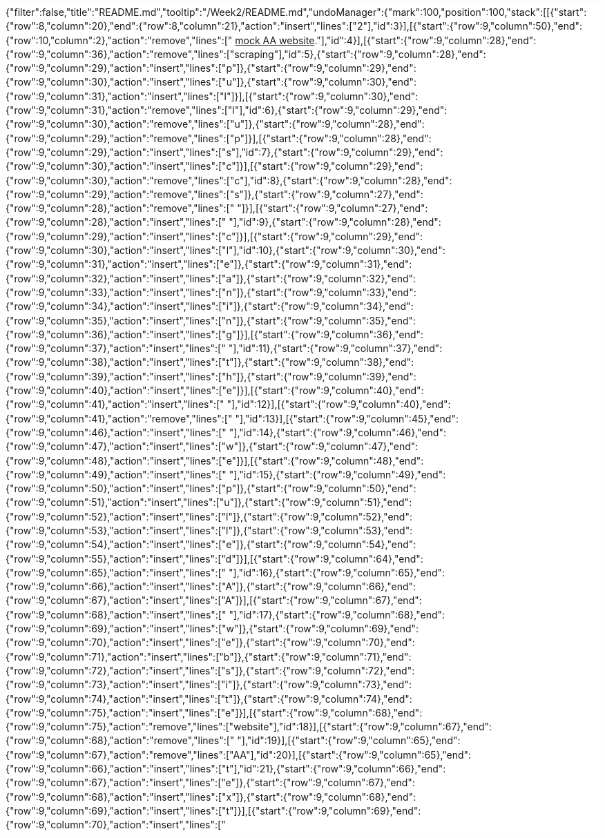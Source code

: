 {"filter":false,"title":"README.md","tooltip":"/Week2/README.md","undoManager":{"mark":100,"position":100,"stack":[[{"start":{"row":8,"column":20},"end":{"row":8,"column":21},"action":"insert","lines":["2"],"id":3}],[{"start":{"row":9,"column":50},"end":{"row":10,"column":2},"action":"remove","lines":[" [mock AA website](https://parsons.nyc/aa/m06.html  ",")."],"id":4}],[{"start":{"row":9,"column":28},"end":{"row":9,"column":36},"action":"remove","lines":["scraping"],"id":5},{"start":{"row":9,"column":28},"end":{"row":9,"column":29},"action":"insert","lines":["p"]},{"start":{"row":9,"column":29},"end":{"row":9,"column":30},"action":"insert","lines":["u"]},{"start":{"row":9,"column":30},"end":{"row":9,"column":31},"action":"insert","lines":["l"]}],[{"start":{"row":9,"column":30},"end":{"row":9,"column":31},"action":"remove","lines":["l"],"id":6},{"start":{"row":9,"column":29},"end":{"row":9,"column":30},"action":"remove","lines":["u"]},{"start":{"row":9,"column":28},"end":{"row":9,"column":29},"action":"remove","lines":["p"]}],[{"start":{"row":9,"column":28},"end":{"row":9,"column":29},"action":"insert","lines":["s"],"id":7},{"start":{"row":9,"column":29},"end":{"row":9,"column":30},"action":"insert","lines":["c"]}],[{"start":{"row":9,"column":29},"end":{"row":9,"column":30},"action":"remove","lines":["c"],"id":8},{"start":{"row":9,"column":28},"end":{"row":9,"column":29},"action":"remove","lines":["s"]},{"start":{"row":9,"column":27},"end":{"row":9,"column":28},"action":"remove","lines":[" "]}],[{"start":{"row":9,"column":27},"end":{"row":9,"column":28},"action":"insert","lines":[" "],"id":9},{"start":{"row":9,"column":28},"end":{"row":9,"column":29},"action":"insert","lines":["c"]}],[{"start":{"row":9,"column":29},"end":{"row":9,"column":30},"action":"insert","lines":["l"],"id":10},{"start":{"row":9,"column":30},"end":{"row":9,"column":31},"action":"insert","lines":["e"]},{"start":{"row":9,"column":31},"end":{"row":9,"column":32},"action":"insert","lines":["a"]},{"start":{"row":9,"column":32},"end":{"row":9,"column":33},"action":"insert","lines":["n"]},{"start":{"row":9,"column":33},"end":{"row":9,"column":34},"action":"insert","lines":["i"]},{"start":{"row":9,"column":34},"end":{"row":9,"column":35},"action":"insert","lines":["n"]},{"start":{"row":9,"column":35},"end":{"row":9,"column":36},"action":"insert","lines":["g"]}],[{"start":{"row":9,"column":36},"end":{"row":9,"column":37},"action":"insert","lines":[" "],"id":11},{"start":{"row":9,"column":37},"end":{"row":9,"column":38},"action":"insert","lines":["t"]},{"start":{"row":9,"column":38},"end":{"row":9,"column":39},"action":"insert","lines":["h"]},{"start":{"row":9,"column":39},"end":{"row":9,"column":40},"action":"insert","lines":["e"]}],[{"start":{"row":9,"column":40},"end":{"row":9,"column":41},"action":"insert","lines":[" "],"id":12}],[{"start":{"row":9,"column":40},"end":{"row":9,"column":41},"action":"remove","lines":[" "],"id":13}],[{"start":{"row":9,"column":45},"end":{"row":9,"column":46},"action":"insert","lines":[" "],"id":14},{"start":{"row":9,"column":46},"end":{"row":9,"column":47},"action":"insert","lines":["w"]},{"start":{"row":9,"column":47},"end":{"row":9,"column":48},"action":"insert","lines":["e"]}],[{"start":{"row":9,"column":48},"end":{"row":9,"column":49},"action":"insert","lines":[" "],"id":15},{"start":{"row":9,"column":49},"end":{"row":9,"column":50},"action":"insert","lines":["p"]},{"start":{"row":9,"column":50},"end":{"row":9,"column":51},"action":"insert","lines":["u"]},{"start":{"row":9,"column":51},"end":{"row":9,"column":52},"action":"insert","lines":["l"]},{"start":{"row":9,"column":52},"end":{"row":9,"column":53},"action":"insert","lines":["l"]},{"start":{"row":9,"column":53},"end":{"row":9,"column":54},"action":"insert","lines":["e"]},{"start":{"row":9,"column":54},"end":{"row":9,"column":55},"action":"insert","lines":["d"]}],[{"start":{"row":9,"column":64},"end":{"row":9,"column":65},"action":"insert","lines":[" "],"id":16},{"start":{"row":9,"column":65},"end":{"row":9,"column":66},"action":"insert","lines":["A"]},{"start":{"row":9,"column":66},"end":{"row":9,"column":67},"action":"insert","lines":["A"]}],[{"start":{"row":9,"column":67},"end":{"row":9,"column":68},"action":"insert","lines":[" "],"id":17},{"start":{"row":9,"column":68},"end":{"row":9,"column":69},"action":"insert","lines":["w"]},{"start":{"row":9,"column":69},"end":{"row":9,"column":70},"action":"insert","lines":["e"]},{"start":{"row":9,"column":70},"end":{"row":9,"column":71},"action":"insert","lines":["b"]},{"start":{"row":9,"column":71},"end":{"row":9,"column":72},"action":"insert","lines":["s"]},{"start":{"row":9,"column":72},"end":{"row":9,"column":73},"action":"insert","lines":["i"]},{"start":{"row":9,"column":73},"end":{"row":9,"column":74},"action":"insert","lines":["t"]},{"start":{"row":9,"column":74},"end":{"row":9,"column":75},"action":"insert","lines":["e"]}],[{"start":{"row":9,"column":68},"end":{"row":9,"column":75},"action":"remove","lines":["website"],"id":18}],[{"start":{"row":9,"column":67},"end":{"row":9,"column":68},"action":"remove","lines":[" "],"id":19}],[{"start":{"row":9,"column":65},"end":{"row":9,"column":67},"action":"remove","lines":["AA"],"id":20}],[{"start":{"row":9,"column":65},"end":{"row":9,"column":66},"action":"insert","lines":["t"],"id":21},{"start":{"row":9,"column":66},"end":{"row":9,"column":67},"action":"insert","lines":["e"]},{"start":{"row":9,"column":67},"end":{"row":9,"column":68},"action":"insert","lines":["x"]},{"start":{"row":9,"column":68},"end":{"row":9,"column":69},"action":"insert","lines":["t"]}],[{"start":{"row":9,"column":69},"end":{"row":9,"column":70},"action":"insert","lines":["